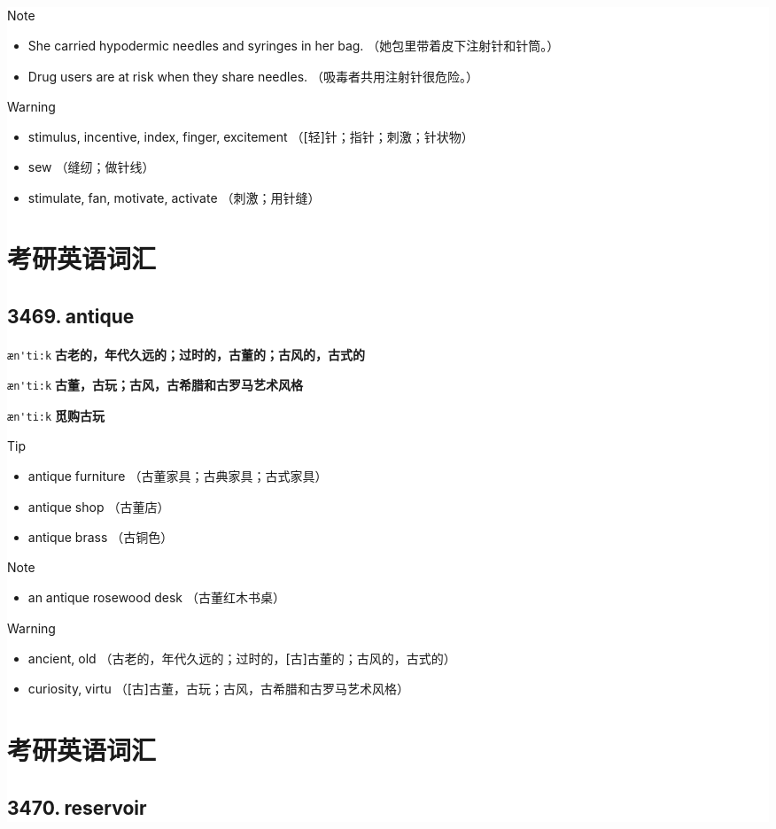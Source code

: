 > [!NOTE]
>
> - She carried hypodermic needles and syringes in her bag. （她包里带着皮下注射针和针筒。）
>
> - Drug users are at risk when they share needles. （吸毒者共用注射针很危险。）
>

> [!WARNING]
>
> - stimulus, incentive, index, finger, excitement （[轻]针；指针；刺激；针状物）
>
> - sew （缝纫；做针线）
>
> - stimulate, fan, motivate, activate （刺激；用针缝）
>

# 考研英语词汇

## 3469. antique

`æn'ti:k`  **古老的，年代久远的；过时的，古董的；古风的，古式的**

`æn'ti:k`  **古董，古玩；古风，古希腊和古罗马艺术风格**

`æn'ti:k`  **觅购古玩**

> [!TIP]
>
> - antique furniture （古董家具；古典家具；古式家具）
>
> - antique shop （古董店）
>
> - antique brass （古铜色）
>

> [!NOTE]
>
> - an antique rosewood desk （古董红木书桌）
>

> [!WARNING]
>
> - ancient, old （古老的，年代久远的；过时的，[古]古董的；古风的，古式的）
>
> - curiosity, virtu （[古]古董，古玩；古风，古希腊和古罗马艺术风格）
>

# 考研英语词汇

## 3470. reservoir
